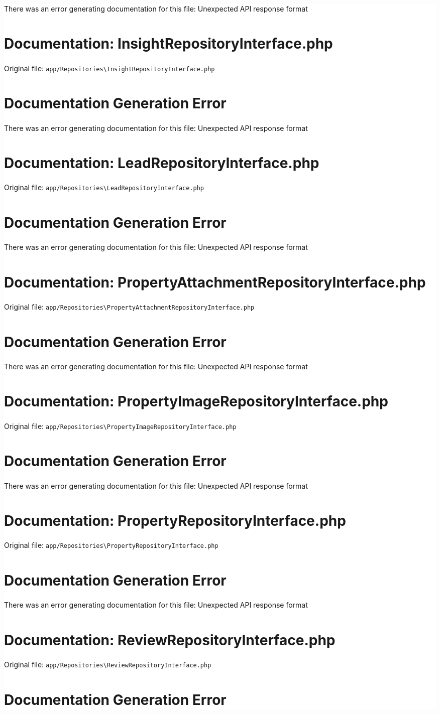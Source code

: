 There was an error generating documentation for this file: Unexpected API response format
# Documentation: InsightRepositoryInterface.php

Original file: `app/Repositories\InsightRepositoryInterface.php`

# Documentation Generation Error

There was an error generating documentation for this file: Unexpected API response format
# Documentation: LeadRepositoryInterface.php

Original file: `app/Repositories\LeadRepositoryInterface.php`

# Documentation Generation Error

There was an error generating documentation for this file: Unexpected API response format
# Documentation: PropertyAttachmentRepositoryInterface.php

Original file: `app/Repositories\PropertyAttachmentRepositoryInterface.php`

# Documentation Generation Error

There was an error generating documentation for this file: Unexpected API response format
# Documentation: PropertyImageRepositoryInterface.php

Original file: `app/Repositories\PropertyImageRepositoryInterface.php`

# Documentation Generation Error

There was an error generating documentation for this file: Unexpected API response format
# Documentation: PropertyRepositoryInterface.php

Original file: `app/Repositories\PropertyRepositoryInterface.php`

# Documentation Generation Error

There was an error generating documentation for this file: Unexpected API response format
# Documentation: ReviewRepositoryInterface.php

Original file: `app/Repositories\ReviewRepositoryInterface.php`

# Documentation Generation Error
